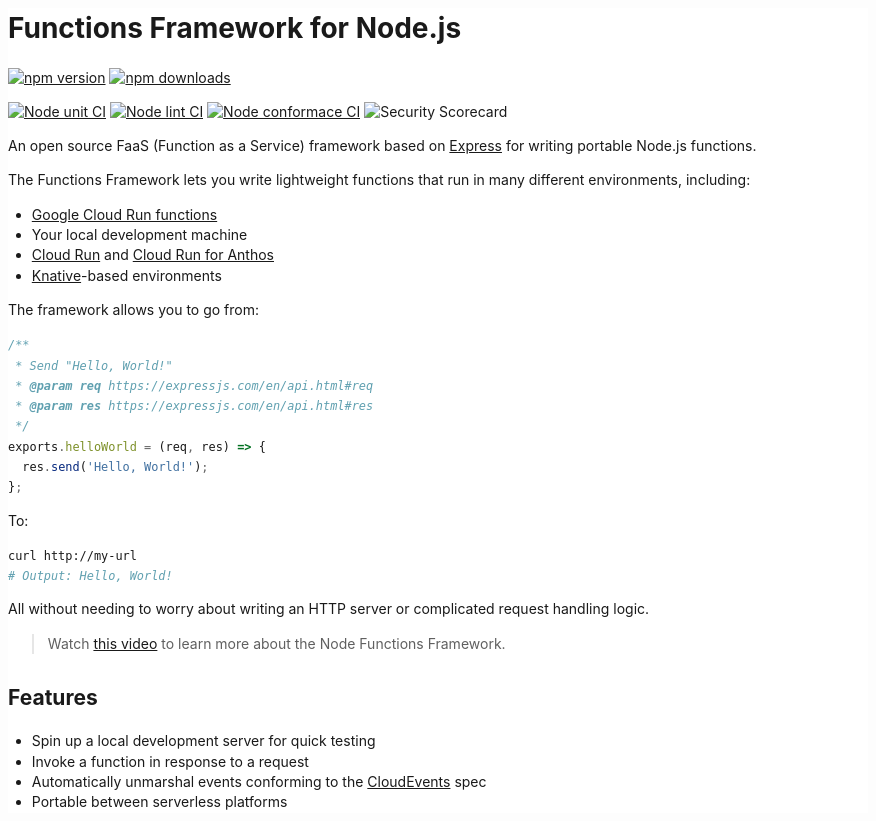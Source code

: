# Functions Framework for Node.js

[![npm version](https://img.shields.io/npm/v/@google-cloud/functions-framework.svg)](https://www.npmjs.com/package/@google-cloud/functions-framework) [![npm downloads](https://img.shields.io/npm/dm/@google-cloud/functions-framework.svg)](https://npmcharts.com/compare/@google-cloud/functions-framework?minimal=true)

[![Node unit CI][ff_node_unit_img]][ff_node_unit_link] [![Node lint CI][ff_node_lint_img]][ff_node_lint_link] [![Node conformace CI][ff_node_conformance_img]][ff_node_conformance_link]  ![Security Scorecard](https://api.securityscorecards.dev/projects/github.com/GoogleCloudPlatform/functions-framework-nodejs/badge)

An open source FaaS (Function as a Service) framework based on [Express](https://expressjs.com/)
for writing portable Node.js functions.

The Functions Framework lets you write lightweight functions that run in many
different environments, including:

*   [Google Cloud Run functions](https://cloud.google.com/functions/)
*   Your local development machine
*   [Cloud Run](https://cloud.google.com/run/) and [Cloud Run for Anthos](https://cloud.google.com/anthos/run)
*   [Knative](https://github.com/knative/)-based environments

The framework allows you to go from:

```js
/**
 * Send "Hello, World!"
 * @param req https://expressjs.com/en/api.html#req
 * @param res https://expressjs.com/en/api.html#res
 */
exports.helloWorld = (req, res) => {
  res.send('Hello, World!');
};
```

To:

```sh
curl http://my-url
# Output: Hello, World!
```

All without needing to worry about writing an HTTP server or complicated request
handling logic.

> Watch [this video](https://youtu.be/yMEcyAkTliU?t=912) to learn more about the Node Functions Framework.

## Features

- Spin up a local development server for quick testing
- Invoke a function in response to a request
- Automatically unmarshal events conforming to the
  [CloudEvents](https://cloudevents.io/) spec
- Portable between serverless platforms


[ff_node_unit_img]: https://github.com/GoogleCloudPlatform/functions-framework-nodejs/actions/workflows/unit.yml/badge.svg
[ff_node_unit_link]:  https://github.com/GoogleCloudPlatform/functions-framework-nodejs/actions/workflows/unit.yml
[ff_node_lint_img]: https://github.com/GoogleCloudPlatform/functions-framework-nodejs/actions/workflows/lint.yml/badge.svg
[ff_node_lint_link]:  https://github.com/GoogleCloudPlatform/functions-framework-nodejs/actions/workflows/lint.yml
[ff_node_conformance_img]: https://github.com/GoogleCloudPlatform/functions-framework-nodejs/actions/workflows/conformance.yml/badge.svg
[ff_node_conformance_link]:  https://github.com/GoogleCloudPlatform/functions-framework-nodejs/actions/workflows/conformance.yml